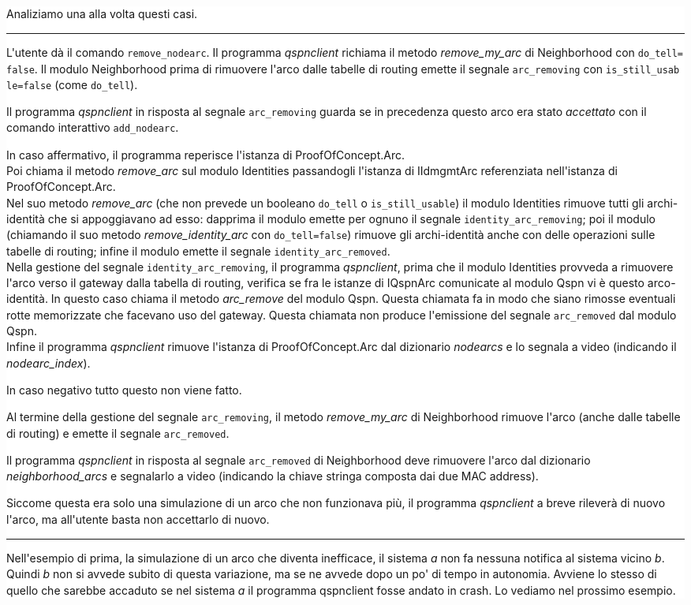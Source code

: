 Analiziamo una alla volta questi casi.

* * *

L'utente dà il comando `remove_nodearc`. Il programma *qspnclient* richiama il metodo *remove_my_arc* di Neighborhood con
`do_tell=false`. Il modulo Neighborhood prima di rimuovere l'arco dalle tabelle di routing emette
il segnale `arc_removing` con `is_still_usable=false` (come `do_tell`).

Il programma *qspnclient* in risposta al segnale `arc_removing` guarda se in precedenza questo arco
era stato *accettato* con il comando interattivo `add_nodearc`.

In caso affermativo, il programma reperisce l'istanza di ProofOfConcept.Arc.  
Poi chiama il metodo *remove_arc* sul modulo Identities passandogli l'istanza di IIdmgmtArc
referenziata nell'istanza di ProofOfConcept.Arc.  
Nel suo metodo *remove_arc* (che non prevede un booleano `do_tell` o `is_still_usable`) il modulo Identities
rimuove tutti gli archi-identità che si appoggiavano ad esso: dapprima il modulo emette per ognuno il segnale
`identity_arc_removing`; poi il modulo (chiamando il suo metodo *remove_identity_arc* con `do_tell=false`)
rimuove gli archi-identità anche con delle operazioni sulle tabelle di routing; infine il modulo emette
il segnale `identity_arc_removed`.  
Nella gestione del segnale `identity_arc_removing`, il programma *qspnclient*, prima che il modulo
Identities provveda a rimuovere l'arco verso il gateway dalla tabella di routing, verifica se fra
le istanze di IQspnArc comunicate al modulo Qspn vi è questo arco-identità. In questo caso
chiama il metodo *arc_remove* del modulo Qspn. Questa chiamata fa in modo che siano rimosse
eventuali rotte memorizzate che facevano uso del gateway. Questa chiamata non produce l'emissione del
segnale `arc_removed` dal modulo Qspn.  
Infine il programma *qspnclient* rimuove l'istanza di ProofOfConcept.Arc dal dizionario *nodearcs* e lo
segnala a video (indicando il *nodearc_index*).

In caso negativo tutto questo non viene fatto.

Al termine della gestione del segnale `arc_removing`, il metodo *remove_my_arc* di Neighborhood
rimuove l'arco (anche dalle tabelle di routing) e emette il segnale `arc_removed`.

Il programma *qspnclient* in risposta al segnale `arc_removed` di Neighborhood deve rimuovere
l'arco dal dizionario *neighborhood_arcs* e segnalarlo a video (indicando la chiave stringa
composta dai due MAC address).

Siccome questa era solo una simulazione di un arco che non funzionava più, il programma *qspnclient*
a breve rileverà di nuovo l'arco, ma all'utente basta non accettarlo di nuovo.

* * *

Nell'esempio di prima, la simulazione di un arco che diventa inefficace, il sistema *a* non fa nessuna
notifica al sistema vicino *b*. Quindi *b* non si avvede subito di questa variazione, ma se ne
avvede dopo un po' di tempo in autonomia. Avviene lo stesso di quello che sarebbe accaduto se nel
sistema *a* il programma qspnclient fosse andato in crash. Lo vediamo nel prossimo esempio.

